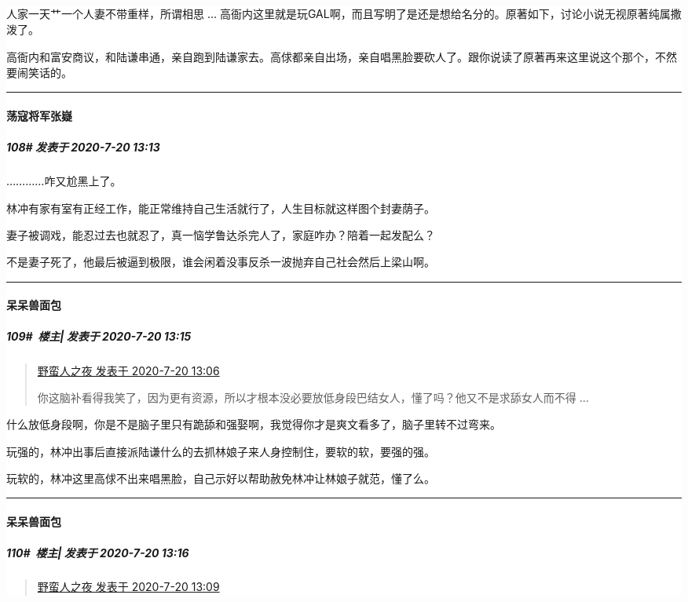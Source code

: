 
人家一天艹一个人妻不带重样，所谓相思 ...</blockquote>
高衙内这里就是玩GAL啊，而且写明了是还是想给名分的。原著如下，讨论小说无视原著纯属撒泼了。


高衙内和富安商议，和陆谦串通，亲自跑到陆谦家去。高俅都亲自出场，亲自唱黑脸要砍人了。跟你说读了原著再来这里说这个那个，不然要闹笑话的。







*****

####  荡寇将军张嶷  
##### 108#       发表于 2020-7-20 13:13




…………咋又尬黑上了。

林冲有家有室有正经工作，能正常维持自己生活就行了，人生目标就这样图个封妻荫子。

妻子被调戏，能忍过去也就忍了，真一恼学鲁达杀完人了，家庭咋办？陪着一起发配么？

不是妻子死了，他最后被逼到极限，谁会闲着没事反杀一波抛弃自己社会然后上梁山啊。







*****

####  呆呆兽面包  
##### 109#         楼主| 发表于 2020-7-20 13:15



<blockquote><a href="httphttps://bbs.saraba1st.com/2b/forum.php?mod=redirect&amp;goto=findpost&amp;pid=48161505&amp;ptid=1948099" target="_blank">野蛮人之夜 发表于 2020-7-20 13:06</a>

你这脑补看得我笑了，因为更有资源，所以才根本没必要放低身段巴结女人，懂了吗？他又不是求舔女人而不得 ...</blockquote>
什么放低身段啊，你是不是脑子里只有跪舔和强娶啊，我觉得你才是爽文看多了，脑子里转不过弯来。


玩强的，林冲出事后直接派陆谦什么的去抓林娘子来人身控制住，要软的软，要强的强。


玩软的，林冲这里高俅不出来唱黑脸，自己示好以帮助赦免林冲让林娘子就范，懂了么。







*****

####  呆呆兽面包  
##### 110#         楼主| 发表于 2020-7-20 13:16



<blockquote><a href="httphttps://bbs.saraba1st.com/2b/forum.php?mod=redirect&amp;goto=findpost&amp;pid=48161540&amp;ptid=1948099" target="_blank">野蛮人之夜 发表于 2020-7-20 13:09</a>
